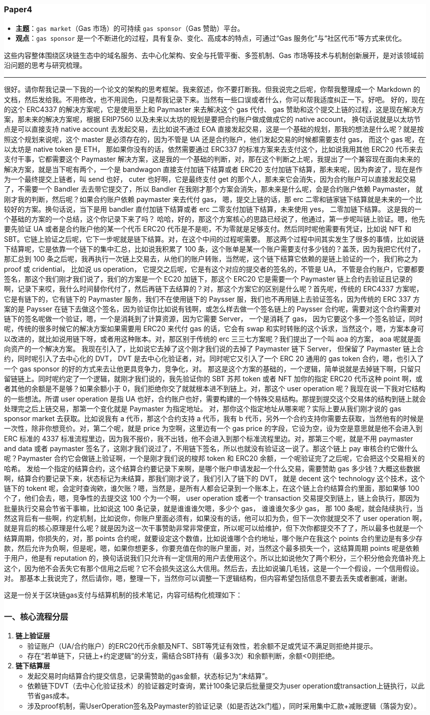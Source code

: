 ### Paper4
- **主题**：`gas market`（Gas 市场）的可持续 `gas sponsor`（Gas 赞助）平台。
- **观点**：`gas sponsor` 是一个不断进化的过程，具有复杂、变化、高成本的特点，可通过“Gas 服务化”与“社区代币”等方式来优化。


这些内容整体围绕区块链生态中的域名服务、去中心化架构、安全与托管平衡、多签机制、Gas 市场等技术与机制创新展开，是对该领域前沿问题的思考与研究梳理。


----
很好。请你帮我记录一下我的一个论文的架构的思考框架。我来叙述，你不要打断我。但我说完之后呢，你帮我整理成一个 Markdown 的文档，然后发给我。不用修改，也不用润色，只是帮我记录下来。当然有一些口误或者什么，你可以帮我适度纠正一下。好吧。
好的，现在的这个 ERC4337 的解决方案呢，它是使用至上和 Paymaster 来去解决这个 gas 代付、 gas 赞助和这个提交上链的过程，这是现在解决方案，那未来的解决方案呢，根据 ERIP7560 以及未来以太坊的规划是要把合约账户做成做成它的 native account， 换句话说就是以太坊节点是可以直接支持 native account 去发起交易，去比如说不通过 EOA 直接发起交易，这是一个基础的规划，那我的想法是什么呢？就是按照这个规划来说呢，这个 master 是必须存在的，因为不管是 UA 还是合约账户，他们发起交易的时候都需要支付 gas， 而这个 gas 呢，在以太坊是 native token 是 ETH， 那如果你没有的话，依然需要通过 ERC337 的标准方案来去支付这个，比如说我用其他 ERC20 代币来去支付干事，它都需要这个 Paymaster 解决方案，这是我的一个基础的判断，对，那在这个判断之上呢，我提出了一个兼容现在面向未来的解决方案，就是当下呢有两个，一个是 bandwagon 直接支付加链下结算或者 ERC20 支付加链下结算，那未来呢，因为奔波了，现在是作为一个最终提交上链者，叫 send 也好， cuter 也好啊，它是最终支付 get 的那个人，那未来它会消失，因为合约账户可以直接发起交易了，不需要一个 Bandler 去去带它提交了，所以 Bandler 在我刚才那个方案会消失，那未来是什么呢，会是合约账户依赖 Paymaster， 就刚才我的判断，然后呢？如果合约账户依赖 paymaster 来去代付 gas， 嗯，提交上链的话，那 erc 二零和链家链下结算就是未来的一个比较好的方案。换句话说，当下是用 bandler 直付加链下结算或者 erc 二零支付加链下结算，未来使用 yes， 二零加链下结算。
这是我的一个基础的方案的一个总结，这个你记录下来了吗？
哈哈，好的，那这个方案核心的思路已经说了，他通过，第一步呢叫链上验证。嗯，他先要先验证 UA 或者是合约账户他的某一个代币 ERC20 代币是不是呃，不为零就是足够支付。然后同时呢他需要有凭证，比如说 NFT 和 SBT。它链上验证之后呢，它下一步呢就是链下结算。对，在这个中间的过程呢需要。
那这两个过程中间其实发生了很多的事情，比如说链下结算呢，它是依靠一个链下的集中汇总，比如说我积累了 100 条，这个账单是某一个账户需要支付多少钱的？盖茨，因为我把它代付了，那汇总到 100 条之后呢，我再执行一次链上交易去，从他们的账户转账，当然呢，这个链下结算它依赖的是链上验证的一个，我们称之为 proof 或 cridential， 比如说 us operation， 它提交之后呢，它是有这个对应的提交者的签名的，不管是 UA， 不管是合约账户，它要都要签名，那这个我们刚才我们说了，我们的方案是一个 EC20 加链下，那这个 ERC20 它是需要一个 Paymaster 链上合约去验证且记录的啊，记录下来哎，我什么时间替你代付了，然后再链下去结算的？对，那这个方案它的区别是什么呢？首先呢，传统的 ERC4337 方案呢，它是有链下的，它有链下的 Paymaster 服务，我们不在使用链下的 Paysser 服，我们也不再用链上去验证签名，因为传统的 ERC 337 方案的是 Paysser 在链下去做这个签名，因为验证你比如说有钱啊，或怎么样去做一个签名链上的 Paysser 合约呢，需要对这个合约需要对链下的签名呢做一个验证，嗯，一个是消耗到了计算资源，因为它需要 Server， 一个是消耗了 gas， 因为它要这个多一个签名验证，同时呢，传统的很多时候它的解决方案如果需要用 ERC20 来代付 gas 的话，它会有 swap 和实时转账的这个诉求，当然这个，嗯，方案本身可以改进的，就比如说用链下呀，或者用这种账本。对，那区别于传统的 erc 三三七方案呢？我们提出了一个叫 aoa 的方案， aoa 呢就是面向资产的一个解决方案。
我现在引入了，比如说它去掉了这个刚才我们说的去掉了 Paymaster 链下 Server， 但保留了 Paymaster 链上合约，同时呢引入了去中心化的 DVT， DVT 是去中心化验证者，对。同时呢它又引入了一个 ERC 20 通用的 gas token 合约，嗯，也引入了一个 gas sponsor 的好的方式来去让他更具竞争力，竞争化，对。
那这是这个方案的基础的，一个逻辑，简单说就是去掉链下啊，只留只留链链上。同时呢约定了一个逻辑，就刚才我们说的，我先验证你的 SBT 苏邦 token 或者 NFT 加你的指定 ERC20 代币这种 point 啊，或者其他的余额是不是够？如果余额小于 0，我们拒绝你交了就就根本进不到链上。对，那这个 user operation 呢？我现在说一下我对它结构的一些想法。所谓 user operation 是指 UA 也好，合约账户也好，需要构建的一个特殊交易结构。那提到提交这个交易体的结构到链上就会处理完之后上链交易，那第一个变化就是 Paymaster 为指定地址。
对，那你这个指定地址从哪来呢？实际上要从我们刚才说的 gas sponsor market 去获取。比如说我有 a 代币，那这个合约支持 a 代币，我有 b 代币，另外一个合约支持你需要去获取，当然他有的时候是一次性，除非你想竞价。对，第二个呢，就是 price 为空啊，这里边有一个 gas price 的字段，它设为空，设为空是意思就是他不会进入到 ERC 标准的 4337 标准流程里边，因为我不报价，我不出钱，他不会进入到那个标准流程里边。对，那第三个呢，就是不用 paymaster and data 或者 paymaster 签名了，这刚才我们说过了，不用链下签名，所以也就没有验证这一说了。那这个链上 pay 审核合约它做什么呢？Paymaster 合约它会做链上验证啊，一个是刚才我们说的梭邦 token 和 ERC20 余额，一个呢验证完了之后呢，它会把这个交易相关的哈希。
发给一个指定的结算合约，这个结算合约要记录下来啊，是哪个账户申请发起一个什么交易，需要赞助 gas 多少钱？大概这些数据啊，结算合约要记录下来，状态标记为未结算，那我们刚才说了，我们引入了链下的 DVT， 就是 decent 这个 technology 这个技术，这个链下的 tokent 呢，会定时查询欸，谁欠账？嗯，当然是，是所有人都会记录到一个账本上，在这个链上合约结算合约里面，那如果够 100 个了，他们会去，嗯，竞争性的去提交这 100 个为一个啊， user operation 或者一个 transaction 交易提交到链上，链上会执行，那因为批量执行交易会节省干事嘛，比如说这 100 条记录，就是谁谁谁欠嗯，多少个 gas， 谁谁谁欠多少 gas， 那 100 条呢，就会陆续执行，当然这背后有一些啊，约定机制，比如说你，你账户里面必须有，如果没有的话，他可以扣为负，但下一次你就提交不了 user operation 啊，就是背后的核心原理是什么呢？就是因为这一次干事赞助非常非常便宜，所以呢可以给维护，但下次你都提交不了了，所以最多也就是一个结算周期，你损失的，对，那 points 合约呢，就要设定这个数值，比如说谁哪个合约地址，哪个账户在我这个 points 合约里边是有多少存款，然后允许为负啊，但是呢，嗯，如果你想更多，你要充值在你的账户里面，对，当然这个最多损失一个，这结算周期 points 呢是依赖于用户，他是有 reputation 的，换句话说我们只允许有一定信用的用户去使用这个。所以比如说他欠了两个积分，三个积分他会充值补充上这个，因为他不会丢失它有那个信用之后呢？它不会损失这这么大信用。然后去，去比如说骗几毛钱，这是一个一个假设，一个信用假设。对。
那基本上我说完了，然后请你，嗯，整理一下，当然你可以调整一下逻辑结构，但内容希望包括信息不要去丢失或者删减，谢谢。

这是一份关于区块链gas支付与结算机制的技术笔记，内容可结构化梳理如下：

### 一、核心流程分层
1. **链上验证层**
   - 验证账户（UA/合约账户）的ERC20代币余额及NFT、SBT等凭证有效性，若余额不足或凭证不满足则拒绝并提示。
   - 存在“若单链下，只链上+约定逻辑”的分支，需结合SBT持有（最多3次）和余额判断，余额<0则拒绝。
2. **链下结算层**
   - 发起交易时向结算合约提交信息，记录需赞助的gas金额，状态标记为“未结算”。
   - 依赖链下DVT（去中心化验证技术）的验证器定时查询，累计100条记录后批量提交为user operation或transaction上链执行，以此节省gas成本。
   - 涉及proof机制，需UserOperation签名及Paymaster的验证记录（如是否达2k门槛），同时采用集中汇款+减账逻辑（落袋为安）。
